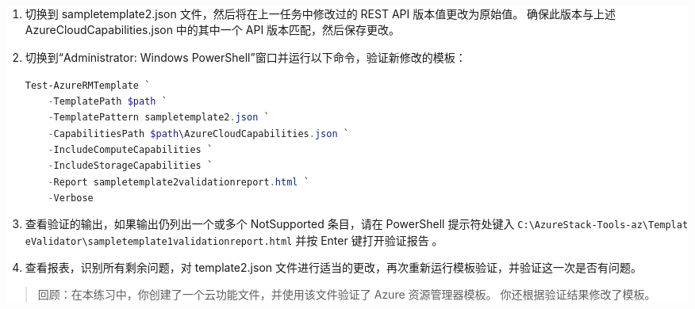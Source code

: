 1. 切换到 sampletemplate2.json 文件，然后将在上一任务中修改过的 REST API 版本值更改为原始值。 确保此版本与上述 AzureCloudCapabilities.json 中的其中一个 API 版本匹配，然后保存更改。
1. 切换到“Administrator: Windows PowerShell”窗口并运行以下命令，验证新修改的模板：

    ```powershell
    Test-AzureRMTemplate `
        -TemplatePath $path `
        -TemplatePattern sampletemplate2.json `
        -CapabilitiesPath $path\AzureCloudCapabilities.json `
        -IncludeComputeCapabilities `
        -IncludeStorageCapabilities `
        -Report sampletemplate2validationreport.html `
        -Verbose
    ```

1. 查看验证的输出，如果输出仍列出一个或多个 NotSupported 条目，请在 PowerShell 提示符处键入 `C:\AzureStack-Tools-az\TemplateValidator\sampletemplate1validationreport.html` 并按 Enter 键打开验证报告 。
1. 查看报表，识别所有剩余问题，对 template2.json 文件进行适当的更改，再次重新运行模板验证，并验证这一次是否有问题。

>回顾：在本练习中，你创建了一个云功能文件，并使用该文件验证了 Azure 资源管理器模板。 你还根据验证结果修改了模板。
